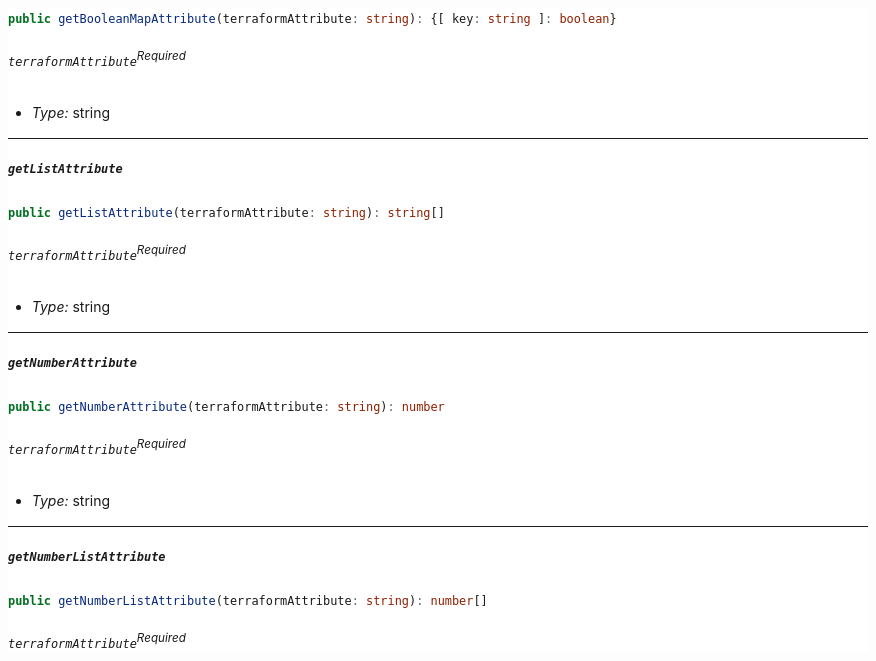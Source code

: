 ```typescript
public getBooleanMapAttribute(terraformAttribute: string): {[ key: string ]: boolean}
```

###### `terraformAttribute`<sup>Required</sup> <a name="terraformAttribute" id="rhizo-co-terraform-provider-lacework.alertChannelJiraServer.AlertChannelJiraServer.getBooleanMapAttribute.parameter.terraformAttribute"></a>

- *Type:* string

---

##### `getListAttribute` <a name="getListAttribute" id="rhizo-co-terraform-provider-lacework.alertChannelJiraServer.AlertChannelJiraServer.getListAttribute"></a>

```typescript
public getListAttribute(terraformAttribute: string): string[]
```

###### `terraformAttribute`<sup>Required</sup> <a name="terraformAttribute" id="rhizo-co-terraform-provider-lacework.alertChannelJiraServer.AlertChannelJiraServer.getListAttribute.parameter.terraformAttribute"></a>

- *Type:* string

---

##### `getNumberAttribute` <a name="getNumberAttribute" id="rhizo-co-terraform-provider-lacework.alertChannelJiraServer.AlertChannelJiraServer.getNumberAttribute"></a>

```typescript
public getNumberAttribute(terraformAttribute: string): number
```

###### `terraformAttribute`<sup>Required</sup> <a name="terraformAttribute" id="rhizo-co-terraform-provider-lacework.alertChannelJiraServer.AlertChannelJiraServer.getNumberAttribute.parameter.terraformAttribute"></a>

- *Type:* string

---

##### `getNumberListAttribute` <a name="getNumberListAttribute" id="rhizo-co-terraform-provider-lacework.alertChannelJiraServer.AlertChannelJiraServer.getNumberListAttribute"></a>

```typescript
public getNumberListAttribute(terraformAttribute: string): number[]
```

###### `terraformAttribute`<sup>Required</sup> <a name="terraformAttribute" id="rhizo-co-terraform-provider-lacework.alertChannelJiraServer.AlertChannelJiraServer.getNumberListAttribute.parameter.terraformAttribute"></a>
